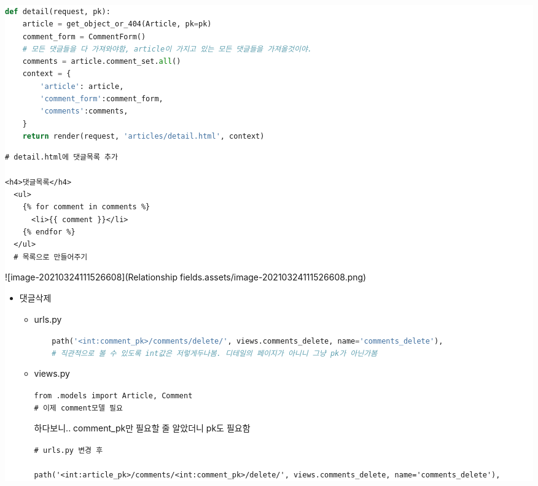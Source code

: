   ```python
  def detail(request, pk):
      article = get_object_or_404(Article, pk=pk)
      comment_form = CommentForm()
      # 모든 댓글들을 다 가져와야함, article이 가지고 있는 모든 댓글들을 가져올것이야.
      comments = article.comment_set.all()
      context = {
          'article': article,
          'comment_form':comment_form,
          'comments':comments,
      }
      return render(request, 'articles/detail.html', context)
  ```

  ```
  # detail.html에 댓글목록 추가
  
  <h4>댓글목록</h4>
    <ul>
      {% for comment in comments %}
        <li>{{ comment }}</li>
      {% endfor %}
    </ul>
    # 목록으로 만들어주기
  ```

  ![image-20210324111526608](Relationship fields.assets/image-20210324111526608.png)



* 댓글삭제

  * urls.py

    ```python
        path('<int:comment_pk>/comments/delete/', views.comments_delete, name='comments_delete'),
        # 직관적으로 볼 수 있도록 int값은 저렇게두나봄. 디테일의 페이지가 아니니 그냥 pk가 아닌가봄
    ```

  * views.py

    ```
    from .models import Article, Comment
    # 이제 comment모델 필요
    ```

    하다보니.. comment_pk만 필요할 줄 알았더니 pk도 필요함

    ```
    # urls.py 변경 후
    
    path('<int:article_pk>/comments/<int:comment_pk>/delete/', views.comments_delete, name='comments_delete'),
    ```

